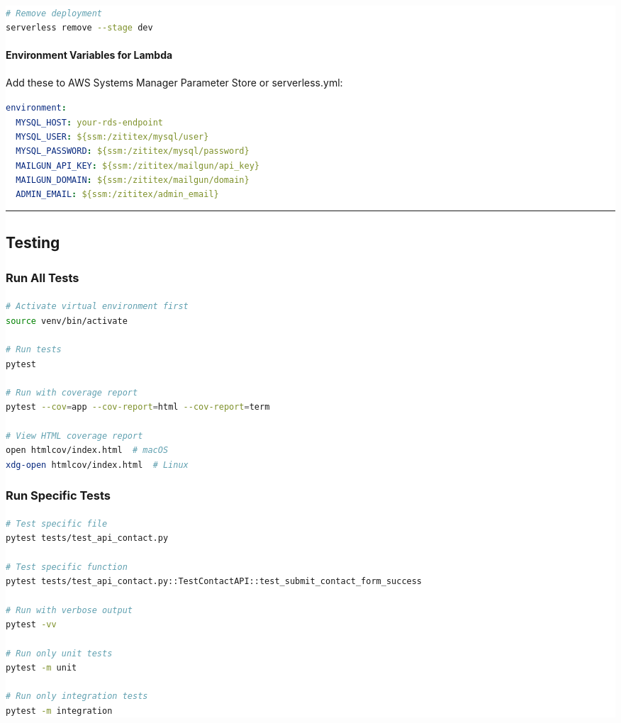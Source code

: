```bash
# Remove deployment
serverless remove --stage dev
```

#### Environment Variables for Lambda

Add these to AWS Systems Manager Parameter Store or serverless.yml:

```yaml
environment:
  MYSQL_HOST: your-rds-endpoint
  MYSQL_USER: ${ssm:/zititex/mysql/user}
  MYSQL_PASSWORD: ${ssm:/zititex/mysql/password}
  MAILGUN_API_KEY: ${ssm:/zititex/mailgun/api_key}
  MAILGUN_DOMAIN: ${ssm:/zititex/mailgun/domain}
  ADMIN_EMAIL: ${ssm:/zititex/admin_email}
```

---

## Testing

### Run All Tests

```bash
# Activate virtual environment first
source venv/bin/activate

# Run tests
pytest

# Run with coverage report
pytest --cov=app --cov-report=html --cov-report=term

# View HTML coverage report
open htmlcov/index.html  # macOS
xdg-open htmlcov/index.html  # Linux
```

### Run Specific Tests

```bash
# Test specific file
pytest tests/test_api_contact.py

# Test specific function
pytest tests/test_api_contact.py::TestContactAPI::test_submit_contact_form_success

# Run with verbose output
pytest -vv

# Run only unit tests
pytest -m unit

# Run only integration tests
pytest -m integration
```
